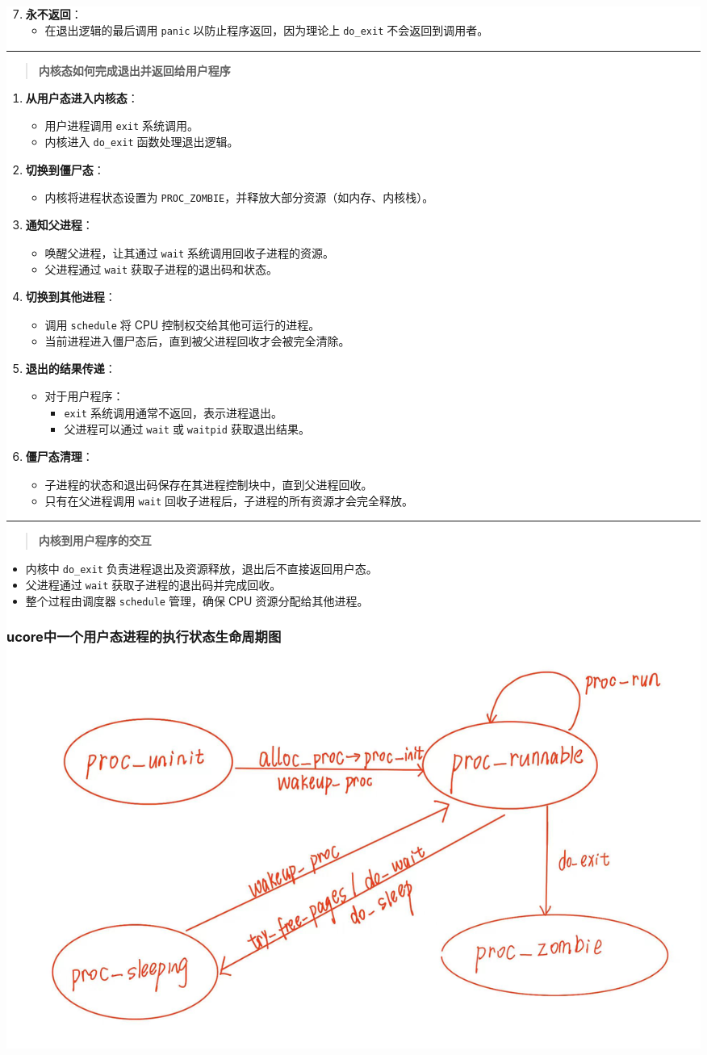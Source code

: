 7. **永不返回**：
   - 在退出逻辑的最后调用 `panic` 以防止程序返回，因为理论上 `do_exit` 不会返回到调用者。

---

> **内核态如何完成退出并返回给用户程序**

1. **从用户态进入内核态**：
   - 用户进程调用 `exit` 系统调用。
   - 内核进入 `do_exit` 函数处理退出逻辑。

2. **切换到僵尸态**：
   - 内核将进程状态设置为 `PROC_ZOMBIE`，并释放大部分资源（如内存、内核栈）。

3. **通知父进程**：
   - 唤醒父进程，让其通过 `wait` 系统调用回收子进程的资源。
   - 父进程通过 `wait` 获取子进程的退出码和状态。

4. **切换到其他进程**：
   - 调用 `schedule` 将 CPU 控制权交给其他可运行的进程。
   - 当前进程进入僵尸态后，直到被父进程回收才会被完全清除。

5. **退出的结果传递**：
   - 对于用户程序：
     - `exit` 系统调用通常不返回，表示进程退出。
     - 父进程可以通过 `wait` 或 `waitpid` 获取退出结果。

6. **僵尸态清理**：
   - 子进程的状态和退出码保存在其进程控制块中，直到父进程回收。
   - 只有在父进程调用 `wait` 回收子进程后，子进程的所有资源才会完全释放。

---

>**内核到用户程序的交互**

- 内核中 `do_exit` 负责进程退出及资源释放，退出后不直接返回用户态。
- 父进程通过 `wait` 获取子进程的退出码并完成回收。
- 整个过程由调度器 `schedule` 管理，确保 CPU 资源分配给其他进程。


### ucore中一个用户态进程的执行状态生命周期图

![alt text](1.jpg)
